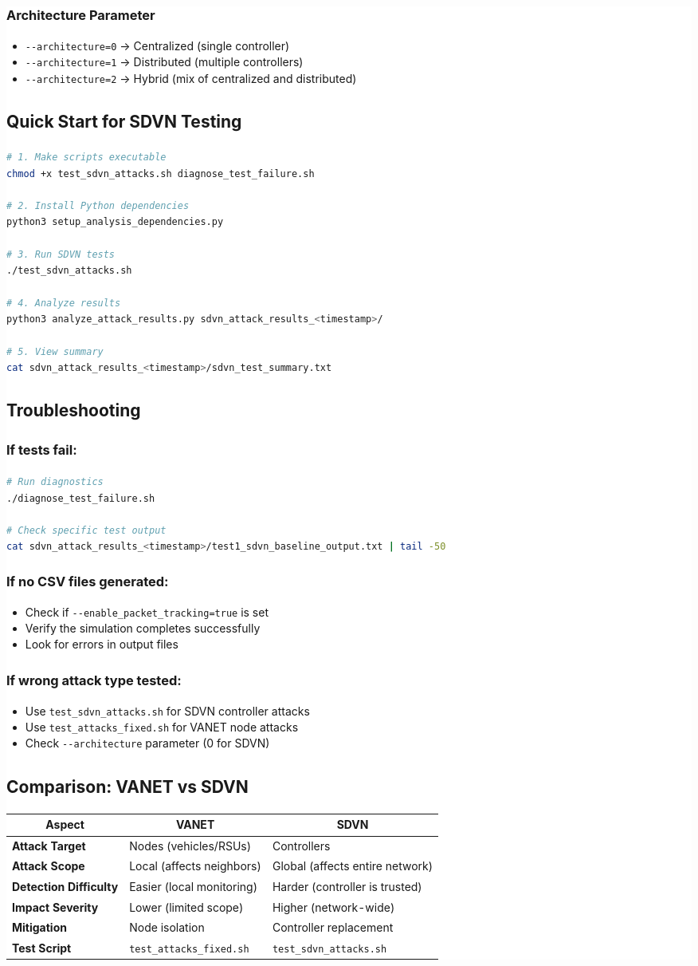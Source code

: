 ### Architecture Parameter
- `--architecture=0` → Centralized (single controller)
- `--architecture=1` → Distributed (multiple controllers)
- `--architecture=2` → Hybrid (mix of centralized and distributed)

## Quick Start for SDVN Testing

```bash
# 1. Make scripts executable
chmod +x test_sdvn_attacks.sh diagnose_test_failure.sh

# 2. Install Python dependencies
python3 setup_analysis_dependencies.py

# 3. Run SDVN tests
./test_sdvn_attacks.sh

# 4. Analyze results
python3 analyze_attack_results.py sdvn_attack_results_<timestamp>/

# 5. View summary
cat sdvn_attack_results_<timestamp>/sdvn_test_summary.txt
```

## Troubleshooting

### If tests fail:
```bash
# Run diagnostics
./diagnose_test_failure.sh

# Check specific test output
cat sdvn_attack_results_<timestamp>/test1_sdvn_baseline_output.txt | tail -50
```

### If no CSV files generated:
- Check if `--enable_packet_tracking=true` is set
- Verify the simulation completes successfully
- Look for errors in output files

### If wrong attack type tested:
- Use `test_sdvn_attacks.sh` for SDVN controller attacks
- Use `test_attacks_fixed.sh` for VANET node attacks
- Check `--architecture` parameter (0 for SDVN)

## Comparison: VANET vs SDVN

| Aspect | VANET | SDVN |
|--------|-------|------|
| **Attack Target** | Nodes (vehicles/RSUs) | Controllers |
| **Attack Scope** | Local (affects neighbors) | Global (affects entire network) |
| **Detection Difficulty** | Easier (local monitoring) | Harder (controller is trusted) |
| **Impact Severity** | Lower (limited scope) | Higher (network-wide) |
| **Mitigation** | Node isolation | Controller replacement |
| **Test Script** | `test_attacks_fixed.sh` | `test_sdvn_attacks.sh` |
